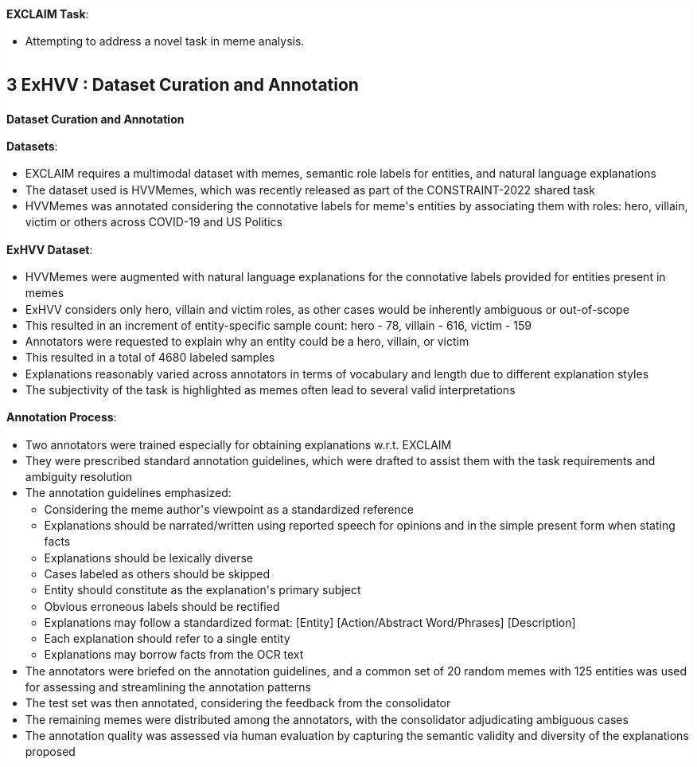 **EXCLAIM Task**:
- Attempting to address a novel task in meme analysis.


## 3 ExHVV : Dataset Curation and Annotation

**Dataset Curation and Annotation**

**Datasets**:
- EXCLAIM requires a multimodal dataset with memes, semantic role labels for entities, and natural language explanations
- The dataset used is HVVMemes, which was recently released as part of the CONSTRAINT-2022 shared task
- HVVMemes was annotated considering the connotative labels for meme's entities by associating them with roles: hero, villain, victim or others across COVID-19 and US Politics

**ExHVV Dataset**:
- HVVMemes were augmented with natural language explanations for the connotative labels provided for entities present in memes
- ExHVV considers only hero, villain and victim roles, as other cases would be inherently ambiguous or out-of-scope
- This resulted in an increment of entity-specific sample count: hero - 78, villain - 616, victim - 159
- Annotators were requested to explain why an entity could be a hero, villain, or victim
- This resulted in a total of 4680 labeled samples
- Explanations reasonably varied across annotators in terms of vocabulary and length due to different explanation styles
- The subjectivity of the task is highlighted as memes often lead to several valid interpretations

**Annotation Process**:
- Two annotators were trained especially for obtaining explanations w.r.t. EXCLAIM
- They were prescribed standard annotation guidelines, which were drafted to assist them with the task requirements and ambiguity resolution
- The annotation guidelines emphasized:
  - Considering the meme author's viewpoint as a standardized reference
  - Explanations should be narrated/written using reported speech for opinions and in the simple present form when stating facts
  - Explanations should be lexically diverse
  - Cases labeled as others should be skipped
  - Entity should constitute as the explanation's primary subject
  - Obvious erroneous labels should be rectified
  - Explanations may follow a standardized format: [Entity] [Action/Abstract Word/Phrases] [Description]
  - Each explanation should refer to a single entity
  - Explanations may borrow facts from the OCR text
- The annotators were briefed on the annotation guidelines, and a common set of 20 random memes with 125 entities was used for assessing and streamlining the annotation patterns
- The test set was then annotated, considering the feedback from the consolidator
- The remaining memes were distributed among the annotators, with the consolidator adjudicating ambiguous cases
- The annotation quality was assessed via human evaluation by capturing the semantic validity and diversity of the explanations proposed
